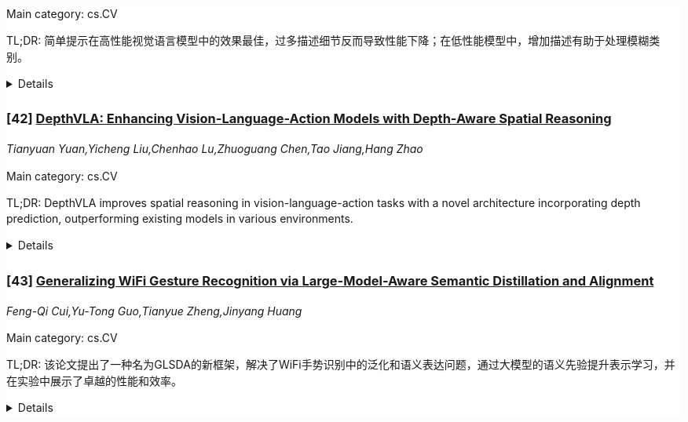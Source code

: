 Main category: cs.CV

TL;DR: 简单提示在高性能视觉语言模型中的效果最佳，过多描述细节反而导致性能下降；在低性能模型中，增加描述有助于处理模糊类别。


<details><summary>Details</summary></details>


### [42] [DepthVLA: Enhancing Vision-Language-Action Models with Depth-Aware Spatial Reasoning](https://arxiv.org/abs/2510.13375)
*Tianyuan Yuan,Yicheng Liu,Chenhao Lu,Zhuoguang Chen,Tao Jiang,Hang Zhao*

Main category: cs.CV

TL;DR: DepthVLA improves spatial reasoning in vision-language-action tasks with a novel architecture incorporating depth prediction, outperforming existing models in various environments.


<details><summary>Details</summary></details>


### [43] [Generalizing WiFi Gesture Recognition via Large-Model-Aware Semantic Distillation and Alignment](https://arxiv.org/abs/2510.13390)
*Feng-Qi Cui,Yu-Tong Guo,Tianyue Zheng,Jinyang Huang*

Main category: cs.CV

TL;DR: 该论文提出了一种名为GLSDA的新框架，解决了WiFi手势识别中的泛化和语义表达问题，通过大模型的语义先验提升表示学习，并在实验中展示了卓越的性能和效率。


<details>
  <summary>Details</summary>
Motivation: 现有的WiFi手势识别方法在通道状态信息的领域敏感性和高层次手势抽象的不足上表现出有限的泛化能力和语义表达性，为此，需要一种能够在不同领域下增强手势表示学习的框架。

Method: 本研究设计了一种双路径CSI编码管道，结合多尺度语义编码器和跨模式注意力机制进行手势表示学习，并引入语义感知的软监督和双重蒸馏策略来提升分类和模型压缩效率。

Result: 提出的GLSDA框架在Widar3.0基准上实现了在域内和跨域手势识别任务中优于当前最先进方法的性能，同时显著减少了模型大小和推理延迟。

Conclusion: GLSDA方法为实际AIoT应用中的通用射频手势接口提供了一种可扩展和易于部署的解决方案，在提高手势识别性能的同时，减少了模型复杂性。

Abstract: WiFi-based gesture recognition has emerged as a promising RF sensing paradigm
for enabling non-contact and privacy-preserving human-computer interaction in
AIoT environments. However, existing methods often suffer from limited
generalization and semantic expressiveness due to the domain-sensitive nature
of Channel State Information and the lack of high-level gesture abstraction. To
address these challenges, we propose a novel generalization framework, termed
Large-Model-Aware Semantic Distillation and Alignment (GLSDA), which leverages
the semantic prior of pre-trained large foundation models to enhance gesture
representation learning in both in-domain and cross-domain scenarios.
Specifically, we first design a dual-path CSI encoding pipeline that captures
geometric and dynamic gesture patterns via CSI-Ratio phase sequences and
Doppler spectrograms. These representations are then fed into a Multiscale
